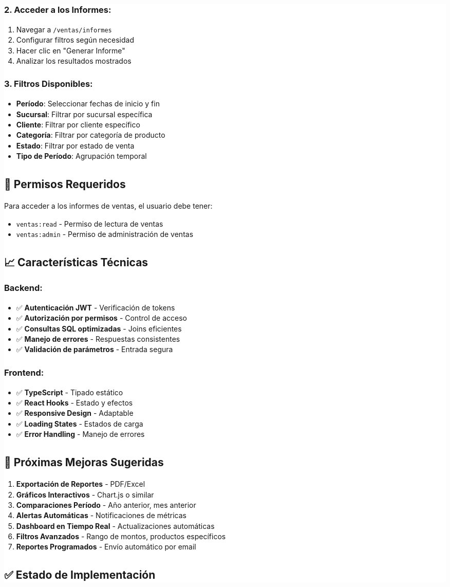 ### **2. Acceder a los Informes:**
1. Navegar a `/ventas/informes`
2. Configurar filtros según necesidad
3. Hacer clic en "Generar Informe"
4. Analizar los resultados mostrados

### **3. Filtros Disponibles:**
- **Período**: Seleccionar fechas de inicio y fin
- **Sucursal**: Filtrar por sucursal específica
- **Cliente**: Filtrar por cliente específico
- **Categoría**: Filtrar por categoría de producto
- **Estado**: Filtrar por estado de venta
- **Tipo de Período**: Agrupación temporal

## 🔐 **Permisos Requeridos**

Para acceder a los informes de ventas, el usuario debe tener:
- `ventas:read` - Permiso de lectura de ventas
- `ventas:admin` - Permiso de administración de ventas

## 📈 **Características Técnicas**

### **Backend:**
- ✅ **Autenticación JWT** - Verificación de tokens
- ✅ **Autorización por permisos** - Control de acceso
- ✅ **Consultas SQL optimizadas** - Joins eficientes
- ✅ **Manejo de errores** - Respuestas consistentes
- ✅ **Validación de parámetros** - Entrada segura

### **Frontend:**
- ✅ **TypeScript** - Tipado estático
- ✅ **React Hooks** - Estado y efectos
- ✅ **Responsive Design** - Adaptable
- ✅ **Loading States** - Estados de carga
- ✅ **Error Handling** - Manejo de errores

## 🎯 **Próximas Mejoras Sugeridas**

1. **Exportación de Reportes** - PDF/Excel
2. **Gráficos Interactivos** - Chart.js o similar
3. **Comparaciones Período** - Año anterior, mes anterior
4. **Alertas Automáticas** - Notificaciones de métricas
5. **Dashboard en Tiempo Real** - Actualizaciones automáticas
6. **Filtros Avanzados** - Rango de montos, productos específicos
7. **Reportes Programados** - Envío automático por email

## ✅ **Estado de Implementación**
